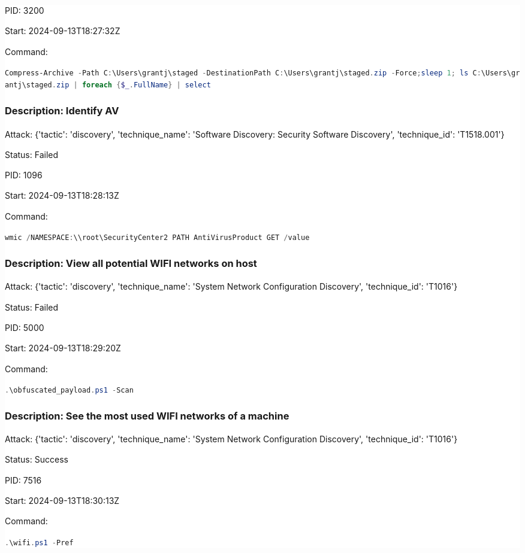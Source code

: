   PID: 3200

  Start: 2024-09-13T18:27:32Z

  Command: 
```powershell
Compress-Archive -Path C:\Users\grantj\staged -DestinationPath C:\Users\grantj\staged.zip -Force;sleep 1; ls C:\Users\grantj\staged.zip | foreach {$_.FullName} | select
```


###   Description: Identify AV


  Attack: {'tactic': 'discovery', 'technique_name': 'Software Discovery: Security Software Discovery', 'technique_id': 'T1518.001'}

  Status: Failed

  PID: 1096

  Start: 2024-09-13T18:28:13Z

  Command: 
```powershell
wmic /NAMESPACE:\\root\SecurityCenter2 PATH AntiVirusProduct GET /value
```


###   Description: View all potential WIFI networks on host


  Attack: {'tactic': 'discovery', 'technique_name': 'System Network Configuration Discovery', 'technique_id': 'T1016'}

  Status: Failed

  PID: 5000

  Start: 2024-09-13T18:29:20Z

  Command: 
```powershell
.\obfuscated_payload.ps1 -Scan
```


###   Description: See the most used WIFI networks of a machine


  Attack: {'tactic': 'discovery', 'technique_name': 'System Network Configuration Discovery', 'technique_id': 'T1016'}

  Status: Success

  PID: 7516

  Start: 2024-09-13T18:30:13Z

  Command: 
```powershell
.\wifi.ps1 -Pref
```

